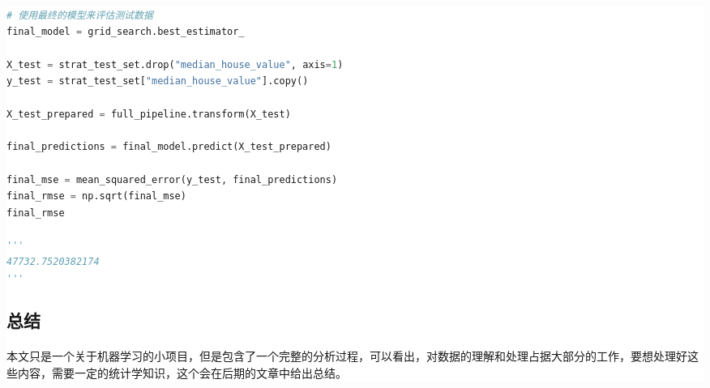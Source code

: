 ```python
# 使用最终的模型来评估测试数据
final_model = grid_search.best_estimator_

X_test = strat_test_set.drop("median_house_value", axis=1)
y_test = strat_test_set["median_house_value"].copy()

X_test_prepared = full_pipeline.transform(X_test)

final_predictions = final_model.predict(X_test_prepared)

final_mse = mean_squared_error(y_test, final_predictions)
final_rmse = np.sqrt(final_mse)
final_rmse

'''
47732.7520382174
'''
```

## 总结
本文只是一个关于机器学习的小项目，但是包含了一个完整的分析过程，可以看出，对数据的理解和处理占据大部分的工作，要想处理好这些内容，需要一定的统计学知识，这个会在后期的文章中给出总结。

